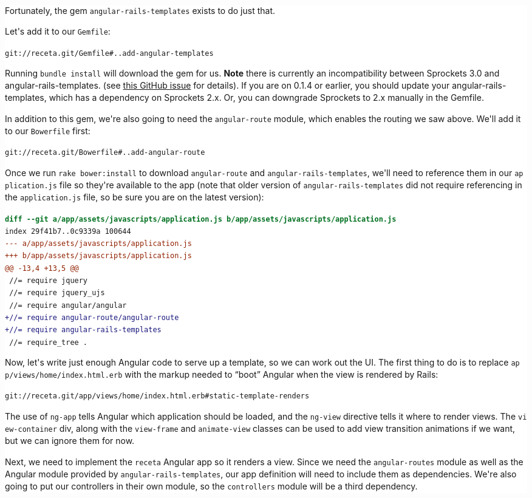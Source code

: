Fortunately, the gem `angular-rails-templates` exists to do just that.

Let's add it to our `Gemfile`:

    git://receta.git/Gemfile#..add-angular-templates

Running `bundle install` will download the gem for us.  **Note** there is currently an incompatibility
between Sprockets 3.0 and angular-rails-templates. (see [this GitHub issue](https://github.com/pitr/angular-rails-templates/issues/93) for details).  If you are on 0.1.4 or earlier, you should update your angular-rails-templates, which has a dependency on Sprockets 2.x.  Or, you can downgrade Sprockets to 2.x manually in the Gemfile.

In addition to this gem, we're also going to need the `angular-route` module, which enables the routing we saw above.  We'll add
it to our `Bowerfile` first:

    git://receta.git/Bowerfile#..add-angular-route

Once we run `rake bower:install` to download `angular-route` and `angular-rails-templates`, we'll need to reference them in our `application.js` file so they're available to the app (note that older version of `angular-rails-templates` did not require referencing in the `application.js` file, so be sure you are on the latest version):

```diff
diff --git a/app/assets/javascripts/application.js b/app/assets/javascripts/application.js
index 29f41b7..0c9339a 100644
--- a/app/assets/javascripts/application.js
+++ b/app/assets/javascripts/application.js
@@ -13,4 +13,5 @@
 //= require jquery
 //= require jquery_ujs
 //= require angular/angular
+//= require angular-route/angular-route
+//= require angular-rails-templates
 //= require_tree .
```

Now, let's write just enough Angular code to serve up a template, so we can work out the UI.  The first thing to do is to replace
`app/views/home/index.html.erb` with the markup needed to “boot” Angular when the view is rendered by Rails:

    git://receta.git/app/views/home/index.html.erb#static-template-renders

The use of `ng-app` tells Angular which application should be loaded, and the `ng-view` directive tells it where to render views.  The
`view-container` div, along with the `view-frame` and `animate-view` classes can be used to add view transition animations if we
want, but we can ignore them for now.

Next, we need to implement the `receta` Angular app so it renders a view.  Since we need the `angular-routes` module as well as
the Angular module provided by `angular-rails-templates`, our app definition will need to include them as dependencies.  We're
also going to put our controllers in their own module, so the `controllers` module will be a third dependency.
